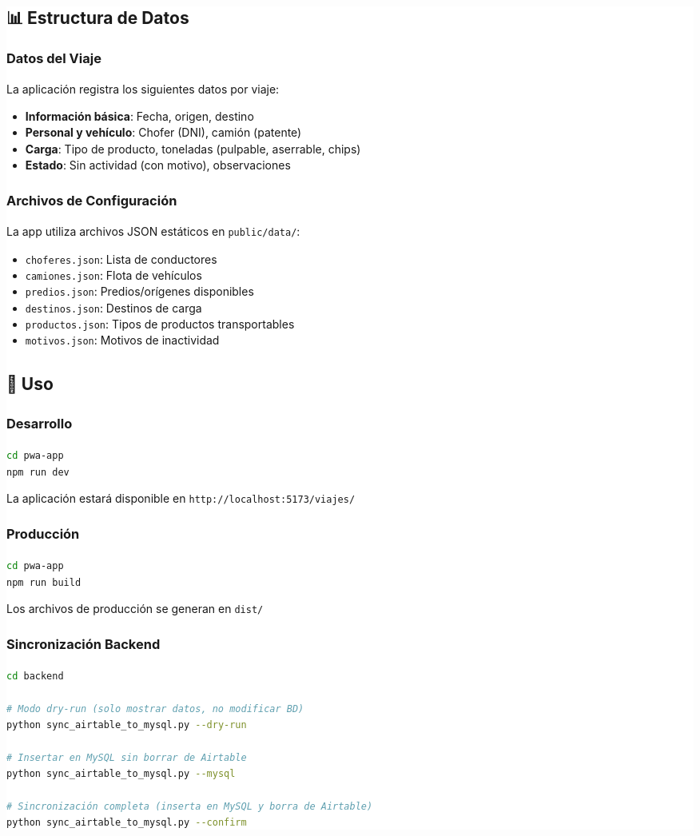 ## 📊 Estructura de Datos

### Datos del Viaje
La aplicación registra los siguientes datos por viaje:

- **Información básica**: Fecha, origen, destino
- **Personal y vehículo**: Chofer (DNI), camión (patente)
- **Carga**: Tipo de producto, toneladas (pulpable, aserrable, chips)
- **Estado**: Sin actividad (con motivo), observaciones

### Archivos de Configuración
La app utiliza archivos JSON estáticos en `public/data/`:

- `choferes.json`: Lista de conductores
- `camiones.json`: Flota de vehículos
- `predios.json`: Predios/orígenes disponibles
- `destinos.json`: Destinos de carga
- `productos.json`: Tipos de productos transportables
- `motivos.json`: Motivos de inactividad

## 🔧 Uso

### Desarrollo

```bash
cd pwa-app
npm run dev
```

La aplicación estará disponible en `http://localhost:5173/viajes/`

### Producción

```bash
cd pwa-app
npm run build
```

Los archivos de producción se generan en `dist/`

### Sincronización Backend

```bash
cd backend

# Modo dry-run (solo mostrar datos, no modificar BD)
python sync_airtable_to_mysql.py --dry-run

# Insertar en MySQL sin borrar de Airtable
python sync_airtable_to_mysql.py --mysql

# Sincronización completa (inserta en MySQL y borra de Airtable)
python sync_airtable_to_mysql.py --confirm
```
